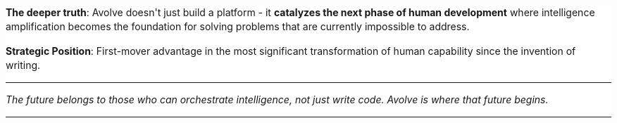 **The deeper truth**: Avolve doesn't just build a platform - it **catalyzes the next phase of human development** where intelligence amplification becomes the foundation for solving problems that are currently impossible to address.

**Strategic Position**: First-mover advantage in the most significant transformation of human capability since the invention of writing.

---

*The future belongs to those who can orchestrate intelligence, not just write code. Avolve is where that future begins.*

---